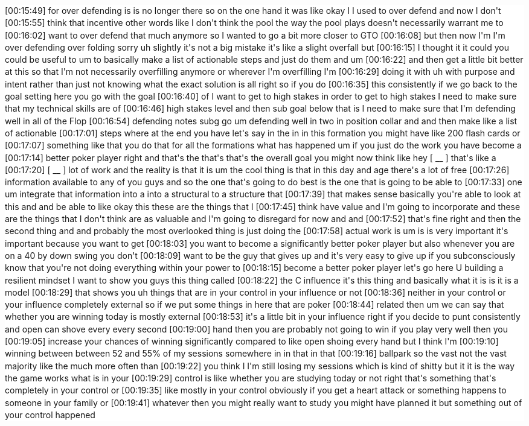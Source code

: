 [00:15:49] for over defending is is no longer there so on the one hand it was like okay I I used to over defend and now I don't
[00:15:55] think that incentive other words like I don't think the pool the way the pool plays doesn't necessarily warrant me to
[00:16:02] want to over defend that much anymore so I wanted to go a bit more closer to GTO
[00:16:08] but then now I'm I'm over defending over folding sorry uh slightly it's not a big mistake it's like a slight overfall but
[00:16:15] I thought it it could you could be useful to um to basically make a list of actionable steps and just do them and um
[00:16:22] and then get a little bit better at this so that I'm not necessarily overfilling anymore or wherever I'm overfilling I'm
[00:16:29] doing it with uh with purpose and intent rather than just not knowing what the exact solution is all right so if you do
[00:16:35] this consistently if we go back to the goal setting here you go with the goal
[00:16:40] of I want to get to high stakes in order to get to high stakes I need to make sure that my technical skills are of
[00:16:46] high stakes level and then sub goal below that is I need to make sure that I'm defending well in all of the Flop
[00:16:54] defending notes subg go um defending well in two in position collar and and then make like a list of actionable
[00:17:01] steps where at the end you have let's say in the in in this formation you might have like 200 flash cards or
[00:17:07] something like that you do that for all the formations what has happened um if you just do the work you have become a
[00:17:14] better poker player right and that's the that's that's the overall goal you might now think like hey [ __ ] that's like a
[00:17:20] [ __ ] lot of work and the reality is that it is um the cool thing is that in this day and age there's a lot of free
[00:17:26] information available to any of you guys and so the one that's going to do best is the one that is going to be able to
[00:17:33] one um integrate that information into a into a structural to a structure that
[00:17:39] that makes sense basically you're able to look at this and and be able to like okay this these are the things that I
[00:17:45] think have value and I'm going to incorporate and these are the things that I don't think are as valuable and I'm going to disregard for now and and
[00:17:52] that's fine right and then the second thing and and probably the most overlooked thing is just doing the
[00:17:58] actual work is um is is very important it's important because you want to get
[00:18:03] you want to become a significantly better poker player but also whenever you are on a 40 by down swing you don't
[00:18:09] want to be the guy that gives up and it's very easy to give up if you subconsciously know that you're not doing everything within your power to
[00:18:15] become a better poker player let's go here U building a resilient mindset I want to show you guys this thing called
[00:18:22] the C influence it's this thing and basically what it is is it is a model
[00:18:29] that shows you uh things that are in your control in your influence or not
[00:18:36] neither in your control or your influence completely external so if we put some things in here that are poker
[00:18:44] related then um we can say that whether you are winning today is mostly external
[00:18:53] it's a little bit in your influence right if you decide to punt consistently and open can shove every every second
[00:19:00] hand then you are probably not going to win if you play very well then you
[00:19:05] increase your chances of winning significantly compared to like open shoing every hand but I think I'm
[00:19:10] winning between between 52 and 55% of my sessions somewhere in in that in that
[00:19:16] ballpark so the vast not the vast majority like the much more often than
[00:19:22] you think I I'm still losing my sessions which is kind of shitty but it it is the way the game works what is in your
[00:19:29] control is like whether you are studying today or not right that's something that's completely in your control or
[00:19:35] like mostly in your control obviously if you get a heart attack or something happens to someone in your family or
[00:19:41] whatever then you might really want to study you might have planned it but something out of your control happened